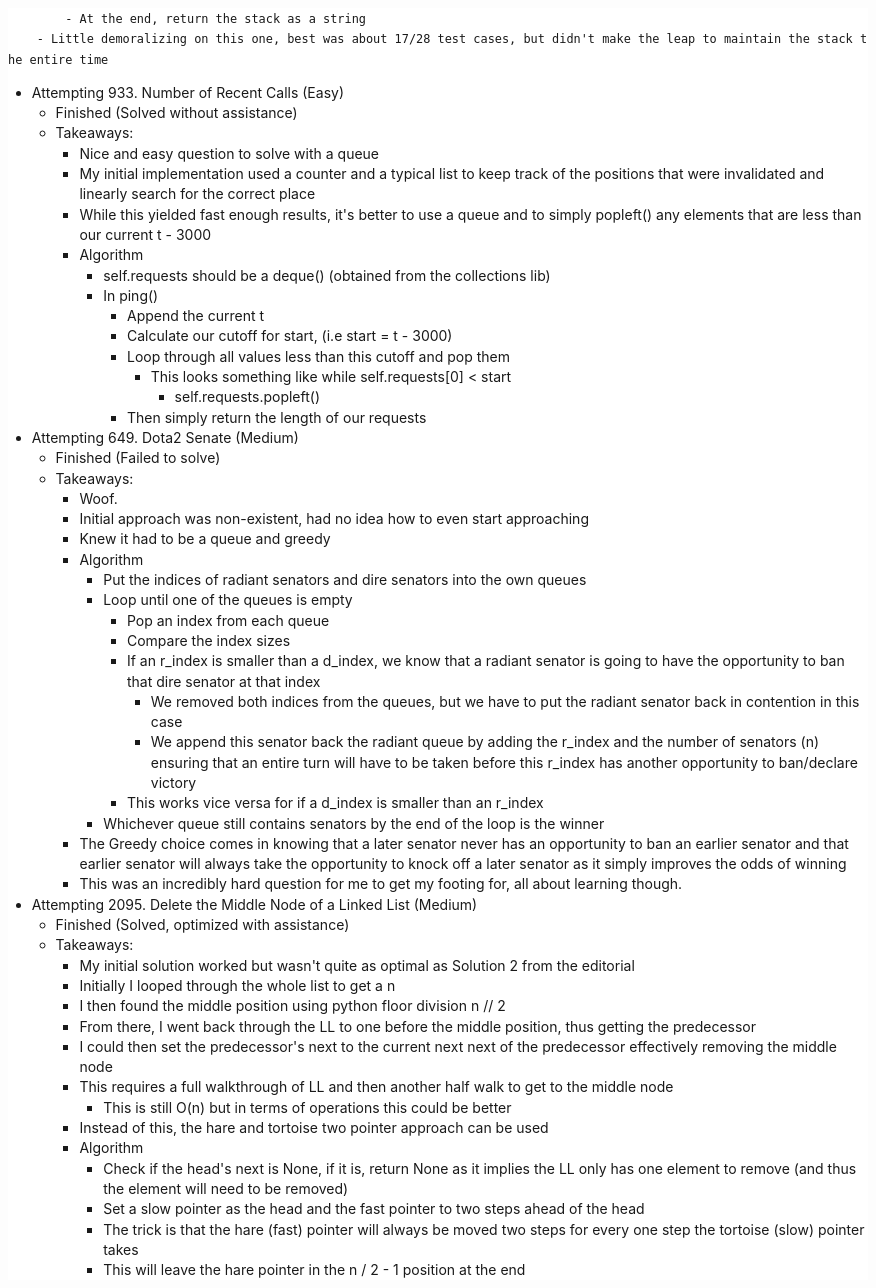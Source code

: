 			- At the end, return the stack as a string
		- Little demoralizing on this one, best was about 17/28 test cases, but didn't make the leap to maintain the stack the entire time
- Attempting 933. Number of Recent Calls (Easy)
	- Finished (Solved without assistance)
	- Takeaways:
		- Nice and easy question to solve with a queue
		- My initial implementation used a counter and a typical list to keep track of the positions that were invalidated and linearly search for the correct place
		- While this yielded fast enough results, it's better to use a queue and to simply popleft() any elements that are less than our current t - 3000
		- Algorithm
			- self.requests should be a deque() (obtained from the collections lib)
			- In ping()
				- Append the current t
				- Calculate our cutoff for start, (i.e start = t - 3000)
				- Loop through all values less than this cutoff and pop them
					- This looks something like while self.requests[0] < start
						- self.requests.popleft()
				- Then simply return the length of our requests
- Attempting 649. Dota2 Senate (Medium)
	- Finished (Failed to solve)
	- Takeaways:
		- Woof.
		- Initial approach was non-existent, had no idea how to even start approaching
		- Knew it had to be a queue and greedy
		- Algorithm
			- Put the indices of radiant senators and dire senators into the own queues
			- Loop until one of the queues is empty
				- Pop an index from each queue
				- Compare the index sizes
				- If an r_index is smaller than a d_index, we know that a radiant senator is going to have the opportunity to ban that dire senator at that index
					- We removed both indices from the queues, but we have to put the radiant senator back in contention in this case
					- We append this senator back the radiant queue by adding the r_index and the number of senators (n) ensuring that an entire turn will have to be taken before this r_index has another opportunity to ban/declare victory
				- This works vice versa for if a d_index is smaller than an r_index
			- Whichever queue still contains senators by the end of the loop is the winner
		- The Greedy choice comes in knowing that a later senator never has an opportunity to ban an earlier senator and that earlier senator will always take the opportunity to knock off a later senator as it simply improves the odds of winning
		- This was an incredibly hard question for me to get my footing for, all about learning though.
- Attempting 2095. Delete the Middle Node of a Linked List (Medium)
	- Finished (Solved, optimized with assistance)
	- Takeaways:
		- My initial solution worked but wasn't quite as optimal as Solution 2 from the editorial
		- Initially I looped through the whole list to get a n
		- I then found the middle position using python floor division n // 2
		- From there, I went back through the LL to one before the middle position, thus getting the predecessor
		- I could then set the predecessor's next to the current next next of the predecessor effectively removing the middle node
		- This requires a full walkthrough of LL and then another half walk to get to the middle node
			- This is still O(n) but in terms of operations this could be better
		- Instead of this, the hare and tortoise two pointer approach can be used
		- Algorithm
			- Check if the head's next is None, if it is, return None as it implies the LL only has one element to remove (and thus the element will need to be removed)
			- Set a slow pointer as the head and the fast pointer to two steps ahead of the head
			- The trick is that the hare (fast) pointer will always be moved two steps for every one step the tortoise (slow) pointer takes
			- This will leave the hare pointer in the n / 2 - 1 position at the end